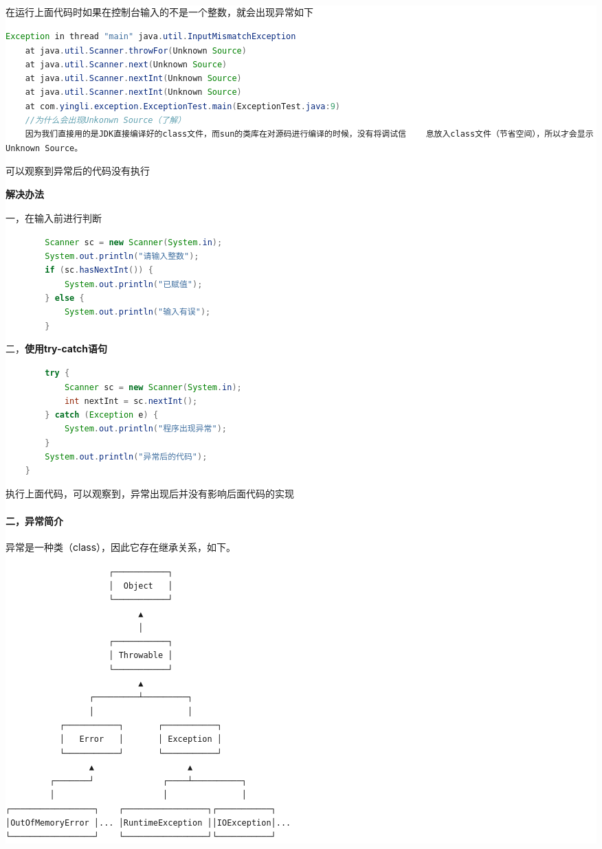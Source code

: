 在运行上面代码时如果在控制台输入的不是一个整数，就会出现异常如下

```java
Exception in thread "main" java.util.InputMismatchException
	at java.util.Scanner.throwFor(Unknown Source)
	at java.util.Scanner.next(Unknown Source)
	at java.util.Scanner.nextInt(Unknown Source)
	at java.util.Scanner.nextInt(Unknown Source)
	at com.yingli.exception.ExceptionTest.main(ExceptionTest.java:9)
    //为什么会出现Unkonwn Source（了解）
	因为我们直接用的是JDK直接编译好的class文件，而sun的类库在对源码进行编译的时候，没有将调试信	   息放入class文件（节省空间），所以才会显示Unknown Source。
```

可以观察到异常后的代码没有执行

**解决办法**

一，在输入前进行判断

```java
		Scanner sc = new Scanner(System.in);
		System.out.println("请输入整数");
		if (sc.hasNextInt()) {
			System.out.println("已赋值");
		} else {
			System.out.println("输入有误");
		}
```

二，**使用try-catch语句**

```java
		try {
			Scanner sc = new Scanner(System.in);
			int nextInt = sc.nextInt();
		} catch (Exception e) {
			System.out.println("程序出现异常");
		}
		System.out.println("异常后的代码");
	}
```

执行上面代码，可以观察到，异常出现后并没有影响后面代码的实现

#### 二，异常简介

异常是一种类（class），因此它存在继承关系，如下。

```ascii
                     ┌───────────┐
                     │  Object   │
                     └───────────┘
                           ▲
                           │
                     ┌───────────┐
                     │ Throwable │
                     └───────────┘
                           ▲
                 ┌─────────┴─────────┐
                 │                   │
           ┌───────────┐       ┌───────────┐
           │   Error   │       │ Exception │
           └───────────┘       └───────────┘
                 ▲                   ▲
         ┌───────┘              ┌────┴──────────┐
         │                      │               │
┌─────────────────┐    ┌─────────────────┐┌───────────┐
│OutOfMemoryError │... │RuntimeException ││IOException│...
└─────────────────┘    └─────────────────┘└───────────┘
```